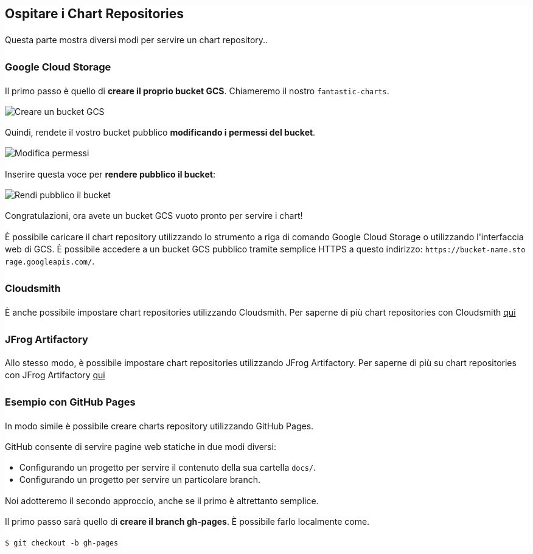 ## Ospitare i Chart Repositories

Questa parte mostra diversi modi per servire un chart repository..

### Google Cloud Storage

Il primo passo è quello di **creare il proprio bucket GCS**. Chiameremo il nostro
`fantastic-charts`.

![Creare un bucket GCS](https://helm.sh/img/create-a-bucket.png)

Quindi, rendete il vostro bucket pubblico **modificando i permessi del bucket**.

![Modifica permessi](https://helm.sh/img/edit-permissions.png)

Inserire questa voce per **rendere pubblico il bucket**:

![Rendi pubblico il bucket](https://helm.sh/img/make-bucket-public.png)

Congratulazioni, ora avete un bucket GCS vuoto pronto per servire i chart!

È possibile caricare il chart repository utilizzando lo strumento a riga di comando Google Cloud Storage
o utilizzando l'interfaccia web di GCS. È possibile accedere a un bucket GCS pubblico tramite
semplice HTTPS a questo indirizzo: `https://bucket-name.storage.googleapis.com/`.

### Cloudsmith

È anche possibile impostare chart repositories utilizzando Cloudsmith. Per saperne di più
chart repositories con Cloudsmith
[qui](https://help.cloudsmith.io/docs/helm-chart-repository)

### JFrog Artifactory

Allo stesso modo, è possibile impostare chart repositories utilizzando JFrog Artifactory. Per saperne di più
su chart repositories con JFrog Artifactory
[qui](https://www.jfrog.com/confluence/display/RTF/Helm+Chart+Repository)

### Esempio con GitHub Pages

In modo simile è possibile creare charts repository utilizzando GitHub Pages.

GitHub consente di servire pagine web statiche in due modi diversi:

- Configurando un progetto per servire il contenuto della sua cartella `docs/`.
- Configurando un progetto per servire un particolare branch.

Noi adotteremo il secondo approccio, anche se il primo è altrettanto semplice.

Il primo passo sarà quello di **creare il branch gh-pages**.  È possibile farlo
localmente come.

```console
$ git checkout -b gh-pages
```
